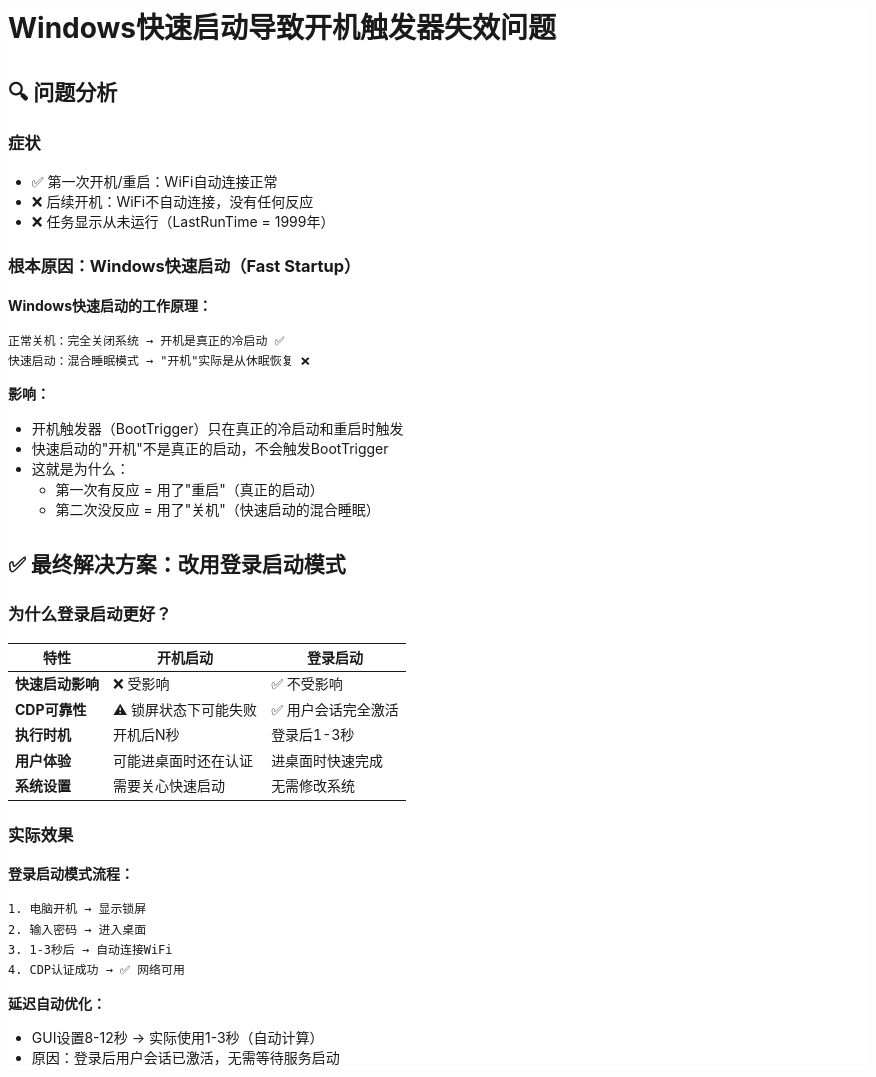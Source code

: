 # Windows快速启动导致开机触发器失效问题

## 🔍 问题分析

### 症状
- ✅ 第一次开机/重启：WiFi自动连接正常
- ❌ 后续开机：WiFi不自动连接，没有任何反应
- ❌ 任务显示从未运行（LastRunTime = 1999年）

### 根本原因：Windows快速启动（Fast Startup）

**Windows快速启动的工作原理：**
```
正常关机：完全关闭系统 → 开机是真正的冷启动 ✅
快速启动：混合睡眠模式 → "开机"实际是从休眠恢复 ❌
```

**影响：**
- 开机触发器（BootTrigger）只在真正的冷启动和重启时触发
- 快速启动的"开机"不是真正的启动，不会触发BootTrigger
- 这就是为什么：
  - 第一次有反应 = 用了"重启"（真正的启动）
  - 第二次没反应 = 用了"关机"（快速启动的混合睡眠）

## ✅ 最终解决方案：改用登录启动模式

### 为什么登录启动更好？

| 特性 | 开机启动 | 登录启动 |
|------|---------|---------|
| **快速启动影响** | ❌ 受影响 | ✅ 不受影响 |
| **CDP可靠性** | ⚠️ 锁屏状态下可能失败 | ✅ 用户会话完全激活 |
| **执行时机** | 开机后N秒 | 登录后1-3秒 |
| **用户体验** | 可能进桌面时还在认证 | 进桌面时快速完成 |
| **系统设置** | 需要关心快速启动 | 无需修改系统 |

### 实际效果

**登录启动模式流程：**
```
1. 电脑开机 → 显示锁屏
2. 输入密码 → 进入桌面
3. 1-3秒后 → 自动连接WiFi
4. CDP认证成功 → ✅ 网络可用
```

**延迟自动优化：**
- GUI设置8-12秒 → 实际使用1-3秒（自动计算）
- 原因：登录后用户会话已激活，无需等待服务启动
